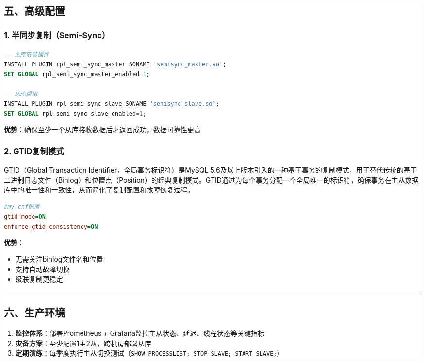 
## 五、高级配置

### 1. 半同步复制（Semi-Sync）
```sql
-- 主库安装插件
INSTALL PLUGIN rpl_semi_sync_master SONAME 'semisync_master.so';
SET GLOBAL rpl_semi_sync_master_enabled=1;

-- 从库启用
INSTALL PLUGIN rpl_semi_sync_slave SONAME 'semisync_slave.so';
SET GLOBAL rpl_semi_sync_slave_enabled=1;
```
**优势**：确保至少一个从库接收数据后才返回成功，数据可靠性更高

### 2. GTID复制模式
GTID（Global Transaction Identifier，全局事务标识符）是MySQL 5.6及以上版本引入的一种基于事务的复制模式，用于替代传统的基于二进制日志文件（Binlog）和位置点（Position）的经典复制模式。GTID通过为每个事务分配一个全局唯一的标识符，确保事务在主从数据库中的唯一性和一致性，从而简化了复制配置和故障恢复过程。

```ini
#my.cnf配置
gtid_mode=ON
enforce_gtid_consistency=ON
```

**优势**：
- 无需关注binlog文件名和位置
- 支持自动故障切换
- 级联复制更稳定

---

## 六、生产环境
1. **监控体系**：部署Prometheus + Grafana监控主从状态、延迟、线程状态等关键指标
2. **灾备方案**：至少配置1主2从，跨机房部署从库
3. **定期演练**：每季度执行主从切换测试（`SHOW PROCESSLIST; STOP SLAVE; START SLAVE;`）

